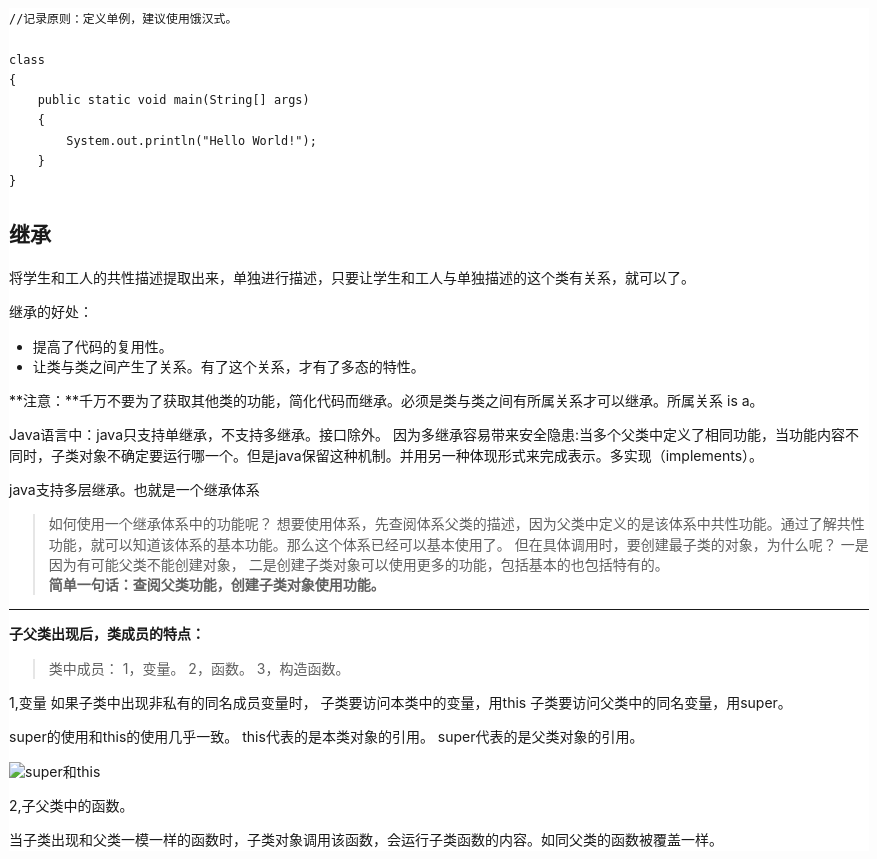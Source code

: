 ```
//记录原则：定义单例，建议使用饿汉式。

class  
{
	public static void main(String[] args) 
	{
		System.out.println("Hello World!");
	}
}
```

## 继承
将学生和工人的共性描述提取出来，单独进行描述，只要让学生和工人与单独描述的这个类有关系，就可以了。

继承的好处：
- 提高了代码的复用性。
- 让类与类之间产生了关系。有了这个关系，才有了多态的特性。

**注意：**千万不要为了获取其他类的功能，简化代码而继承。必须是类与类之间有所属关系才可以继承。所属关系 is a。

Java语言中：java只支持单继承，不支持多继承。接口除外。
因为多继承容易带来安全隐患:当多个父类中定义了相同功能，当功能内容不同时，子类对象不确定要运行哪一个。但是java保留这种机制。并用另一种体现形式来完成表示。多实现（implements）。

java支持多层继承。也就是一个继承体系

> 如何使用一个继承体系中的功能呢？
> 想要使用体系，先查阅体系父类的描述，因为父类中定义的是该体系中共性功能。通过了解共性功能，就可以知道该体系的基本功能。那么这个体系已经可以基本使用了。
> 但在具体调用时，要创建最子类的对象，为什么呢？
> 一是因为有可能父类不能创建对象，
> 二是创建子类对象可以使用更多的功能，包括基本的也包括特有的。
> <br/>**简单一句话：查阅父类功能，创建子类对象使用功能。**

---
**子父类出现后，类成员的特点：**

> 类中成员：
> 1，变量。
> 2，函数。
> 3，构造函数。

1,变量
如果子类中出现非私有的同名成员变量时，
子类要访问本类中的变量，用this
子类要访问父类中的同名变量，用super。

super的使用和this的使用几乎一致。
this代表的是本类对象的引用。
super代表的是父类对象的引用。

![super和this](https://upload-images.jianshu.io/upload_images/1732196-dd44b8b21dabd7cb.png?imageMogr2/auto-orient/strip%7CimageView2/2/w/1240)


2,子父类中的函数。

当子类出现和父类一模一样的函数时，子类对象调用该函数，会运行子类函数的内容。如同父类的函数被覆盖一样。
